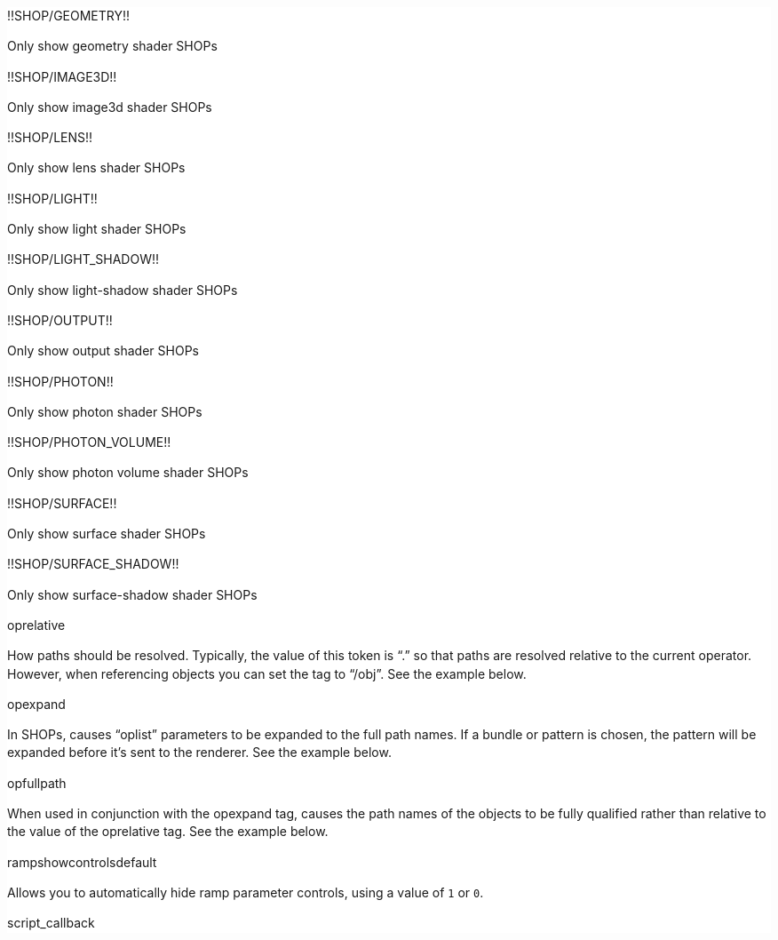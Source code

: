 !!SHOP/GEOMETRY!!

Only show geometry shader SHOPs

!!SHOP/IMAGE3D!!

Only show image3d shader SHOPs

!!SHOP/LENS!!

Only show lens shader SHOPs

!!SHOP/LIGHT!!

Only show light shader SHOPs

!!SHOP/LIGHT_SHADOW!!

Only show light-shadow shader SHOPs

!!SHOP/OUTPUT!!

Only show output shader SHOPs

!!SHOP/PHOTON!!

Only show photon shader SHOPs

!!SHOP/PHOTON_VOLUME!!

Only show photon volume shader SHOPs

!!SHOP/SURFACE!!

Only show surface shader SHOPs

!!SHOP/SURFACE_SHADOW!!

Only show surface-shadow shader SHOPs

oprelative

How paths should be resolved. Typically, the value of this token is
“.” so that paths are resolved relative to the current operator.
However, when referencing objects you can set the tag to “/obj”. See
the example below.

opexpand

In SHOPs, causes “oplist” parameters to be expanded to the full path
names. If a bundle or pattern is chosen, the pattern will be
expanded before it’s sent to the renderer. See the example below.

opfullpath

When used in conjunction with the opexpand tag, causes the path
names of the objects to be fully qualified rather than relative to
the value of the oprelative tag. See the example below.

rampshowcontrolsdefault

Allows you to automatically hide ramp parameter controls, using a value of `1` or `0`.

script_callback
